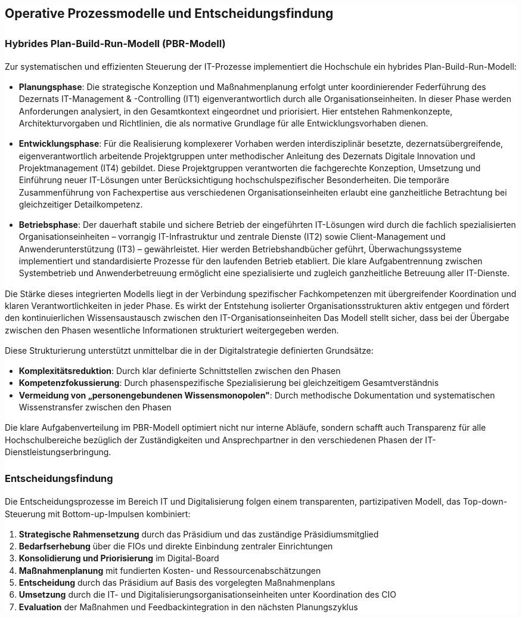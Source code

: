 ## Operative Prozessmodelle und Entscheidungsfindung

### Hybrides Plan-Build-Run-Modell (PBR-Modell)

Zur systematischen und effizienten Steuerung der IT-Prozesse implementiert die Hochschule ein hybrides Plan-Build-Run-Modell:

- **Planungsphase**: Die strategische Konzeption und Maßnahmenplanung erfolgt unter koordinierender Federführung des Dezernats IT-Management & -Controlling (IT1) eigenverantwortlich durch alle Organisationseinheiten. In dieser Phase werden Anforderungen analysiert, in den Gesamtkontext eingeordnet und priorisiert. Hier entstehen Rahmenkonzepte, Architekturvorgaben und Richtlinien, die als normative Grundlage für alle Entwicklungsvorhaben dienen.

- **Entwicklungsphase**: Für die Realisierung komplexerer Vorhaben werden interdisziplinär besetzte, dezernatsübergreifende, eigenverantwortlich arbeitende Projektgruppen unter methodischer Anleitung des Dezernats Digitale Innovation und Projektmanagement (IT4) gebildet. Diese Projektgruppen verantworten die fachgerechte Konzeption, Umsetzung und Einführung neuer IT-Lösungen unter Berücksichtigung hochschulspezifischer Besonderheiten. Die temporäre Zusammenführung von Fachexpertise aus verschiedenen Organisationseinheiten erlaubt eine ganzheitliche Betrachtung bei gleichzeitiger Detailkompetenz.

- **Betriebsphase**: Der dauerhaft stabile und sichere Betrieb der eingeführten IT-Lösungen wird durch die fachlich spezialisierten Organisationseinheiten – vorrangig IT-Infrastruktur und zentrale Dienste (IT2) sowie Client-Management und Anwenderunterstützung (IT3) – gewährleistet. Hier werden Betriebshandbücher geführt, Überwachungssysteme implementiert und standardisierte Prozesse für den laufenden Betrieb etabliert. Die klare Aufgabentrennung zwischen Systembetrieb und Anwenderbetreuung ermöglicht eine spezialisierte und zugleich ganzheitliche Betreuung aller IT-Dienste.

Die Stärke dieses integrierten Modells liegt in der Verbindung spezifischer Fachkompetenzen mit übergreifender Koordination und klaren Verantwortlichkeiten in jeder Phase. Es wirkt der Entstehung isolierter Organisationsstrukturen aktiv entgegen und fördert den kontinuierlichen Wissensaustausch zwischen den IT-Organisationseinheiten Das Modell stellt sicher, dass bei der Übergabe zwischen den Phasen wesentliche Informationen strukturiert weitergegeben werden.

Diese Strukturierung unterstützt unmittelbar die in der Digitalstrategie definierten Grundsätze:

- **Komplexitätsreduktion**: Durch klar definierte Schnittstellen zwischen den Phasen
- **Kompetenzfokussierung**: Durch phasenspezifische Spezialisierung bei gleichzeitigem Gesamtverständnis
- **Vermeidung von „personengebundenen Wissensmonopolen"**: Durch methodische Dokumentation und systematischen Wissenstransfer zwischen den Phasen

Die klare Aufgabenverteilung im PBR-Modell optimiert nicht nur interne Abläufe, sondern schafft auch Transparenz für alle Hochschulbereiche bezüglich der Zuständigkeiten und Ansprechpartner in den verschiedenen Phasen der IT-Dienstleistungserbringung.

### Entscheidungsfindung

Die Entscheidungsprozesse im Bereich IT und Digitalisierung folgen einem transparenten, partizipativen Modell, das Top-down-Steuerung mit Bottom-up-Impulsen kombiniert:

1. **Strategische Rahmensetzung** durch das Präsidium und das zuständige Präsidiumsmitglied
2. **Bedarfserhebung** über die FIOs und direkte Einbindung zentraler Einrichtungen
3. **Konsolidierung und Priorisierung** im Digital-Board
4. **Maßnahmenplanung** mit fundierten Kosten- und Ressourcenabschätzungen
5. **Entscheidung** durch das Präsidium auf Basis des vorgelegten Maßnahmenplans
6. **Umsetzung** durch die IT- und Digitalisierungsorganisationseinheiten unter Koordination des CIO
7. **Evaluation** der Maßnahmen und Feedbackintegration in den nächsten Planungszyklus

